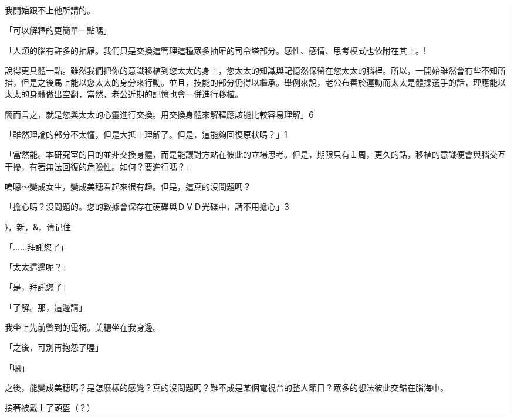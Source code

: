 我開始跟不上他所講的。



「可以解釋的更簡單一點嗎」



「人類的腦有許多的抽屜。我們只是交換這管理這種眾多抽屜的司令塔部分。感性、感情、思考模式也依附在其上。!



說得更具體一點。雖然我們把你的意識移植到您太太的身上，您太太的知識與記憶然保留在您太太的腦裡。所以，一開始雖然會有些不知所措，但是之後馬上能以您太太的身分來行動。並且，技能的部分仍得以繼承。舉例來說，老公布善於運動而太太是體操選手的話，理應能以太太的身體做出空翻，當然，老公近期的記憶也會一併進行移植。



簡而言之，就是您與太太的心靈進行交換。用交換身體來解釋應該能比較容易理解」6



「雖然理論的部分不太懂，但是大抵上理解了。但是，這能夠回復原狀嗎？」1



「當然能。本研究室的目的並非交換身體，而是能讓對方站在彼此的立場思考。但是，期限只有１周，更久的話，移植的意識便會與腦交互干擾，有著無法回復的危險性。如何？要進行嗎？」



嗚嗯～變成女生，變成美穗看起來很有趣。但是，這真的沒問題嗎？



「擔心嗎？沒問題的。您的數據會保存在硬碟與ＤＶＤ光碟中，請不用擔心」3

}，新，&，请记住



「......拜託您了」



「太太這邊呢？」



「是，拜託您了」



「了解。那，這邊請」





我坐上先前瞥到的電椅。美穗坐在我身邊。



「之後，可別再抱怨了喔」



「嗯」



之後，能變成美穗嗎？是怎麼樣的感覺？真的沒問題嗎？難不成是某個電視台的整人節目？眾多的想法彼此交錯在腦海中。



接著被戴上了頭盔（？）

